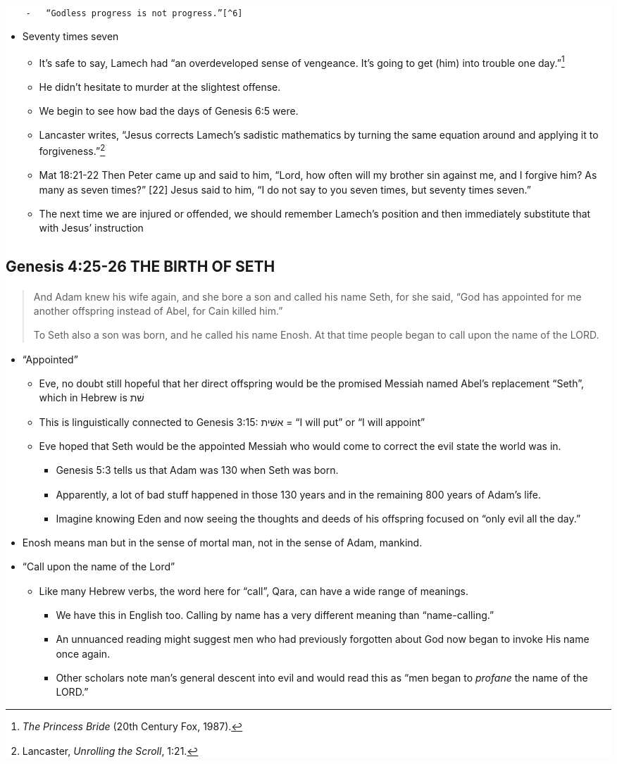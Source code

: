         -   “Godless progress is not progress.”[^6]

-   Seventy times seven

    -   It’s safe to say, Lamech had “an overdeveloped sense of vengeance. It’s going to get (him) into trouble one day.”[^7]

    -   He didn’t hesitate to murder at the slightest offense.

    -   We begin to see how bad the days of Genesis 6:5 were.

    -   Lancaster writes, “Jesus corrects Lamech’s sadistic mathematics by turning the same equation around and applying it to forgiveness.”[^8]

    -   Mat 18:21-22 Then Peter came up and said to him, “Lord, how often will my brother sin against me, and I forgive him? As many as seven times?” \[22\] Jesus said to him, “I do not say to you seven times, but seventy times seven.”

    -   The next time we are injured or offended, we should remember Lamech’s position and then immediately substitute that with Jesus’ instruction

## Genesis 4:25-26 THE BIRTH OF SETH

> And Adam knew his wife again, and she bore a son and called his name Seth, for she said, “God has appointed for me another offspring instead of Abel, for Cain killed him.”
>
> To Seth also a son was born, and he called his name Enosh. At that time people began to call upon the name of the LORD.

-   “Appointed”

    -   Eve, no doubt still hopeful that her direct offspring would be the promised Messiah named Abel’s replacement “Seth”, which in Hebrew is <span dir="rtl">שׁת</span>

    -   This is linguistically connected to Genesis 3:15: <span dir="rtl">אשׁית</span> = “I will put” or “I will appoint”

    -   Eve hoped that Seth would be the appointed Messiah who would come to correct the evil state the world was in.

        -   Genesis 5:3 tells us that Adam was 130 when Seth was born.

        -   Apparently, a lot of bad stuff happened in those 130 years and in the remaining 800 years of Adam’s life.

        -   Imagine knowing Eden and now seeing the thoughts and deeds of his offspring focused on “only evil all the day.”

-   Enosh means man but in the sense of mortal man, not in the sense of Adam, mankind.

-   “Call upon the name of the Lord”

    -   Like many Hebrew verbs, the word here for “call”, Qara, can have a wide range of meanings.

        -   We have this in English too. Calling by name has a very different meaning than “name-calling.”

        -   An unnuanced reading might suggest men who had previously forgotten about God now began to invoke His name once again.

        -   Other scholars note man’s general descent into evil and would read this as “men began to *profane* the name of the LORD.”


[^1]: D. Thomas Lancaster, *Unrolling the Scroll*, ed. Boaz Michael and Seth Dralle, 2nd ed., vol. 1, Torah Club 1 (Marshfield, MO: First Fruits of Zion, 2014), 30.
[^2]: Daniel T. Lancaster, *Depths of the Torah*, ed. Boaz D. Michael and Steven P. Lancaster, 2nd ed., vol. 1, Torah Club 4 (Marshfield, MO: First Fruits of Zion, 2017), 34.
[^3]: John H. Walton, Victor H. Matthews, and Mark W. Chavalas, *The IVP Bible Background Commentary: Old Testament*, (E-Sword) (Downers Grove, Ill: IVP Academic, 2000), loc. Gen 4:1-7.
[^4]: Lancaster, *Depths of the Torah*, 1:35.
[^5]: Lancaster, 1:35–36.
[^6]: Lancaster, *Unrolling the Scroll*, 1:21.
[^7]: *The Princess Bride* (20th Century Fox, 1987).
[^8]: Lancaster, *Unrolling the Scroll*, 1:21.
[^9]: Lancaster, *Depths of the Torah*, 1:39.
[^10]: Zelig Pliskin, *Love Your Neighbor:* (Brooklyn, New York: Bnay Yakov Publications, 2004), 35.
[^11]: Pliskin, 35.